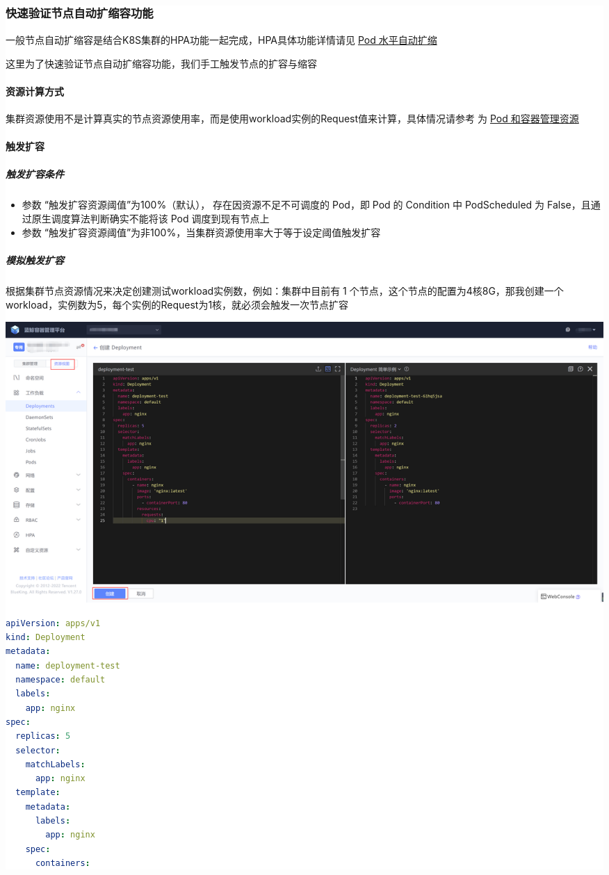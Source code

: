 ### 快速验证节点自动扩缩容功能

一般节点自动扩缩容是结合K8S集群的HPA功能一起完成，HPA具体功能详情请见 [Pod 水平自动扩缩](https://kubernetes.io/zh-cn/docs/tasks/run-application/horizontal-pod-autoscale/)

这里为了快速验证节点自动扩缩容功能，我们手工触发节点的扩容与缩容

#### 资源计算方式

集群资源使用不是计算真实的节点资源使用率，而是使用workload实例的Request值来计算，具体情况请参考 为 [Pod 和容器管理资源](https://kubernetes.io/zh-cn/docs/concepts/configuration/manage-resources-containers/)

#### 触发扩容

##### 触发扩容条件

- 参数 “触发扩容资源阈值”为100%（默认）， 存在因资源不足不可调度的 Pod，即 Pod 的 Condition 中 PodScheduled 为 False，且通过原生调度算法判断确实不能将该 Pod 调度到现有节点上
- 参数 “触发扩容资源阈值”为非100%，当集群资源使用率大于等于设定阈值触发扩容

##### 模拟触发扩容

根据集群节点资源情况来决定创建测试workload实例数，例如：集群中目前有 1 个节点，这个节点的配置为4核8G，那我创建一个workload，实例数为5，每个实例的Request为1核，就必须会触发一次节点扩容

![-w2020](../assets/create_nginx_workload.png)

```yaml
apiVersion: apps/v1
kind: Deployment
metadata:
  name: deployment-test
  namespace: default
  labels:
    app: nginx
spec:
  replicas: 5
  selector:
    matchLabels:
      app: nginx
  template:
    metadata:
      labels:
        app: nginx
    spec:
      containers:
```